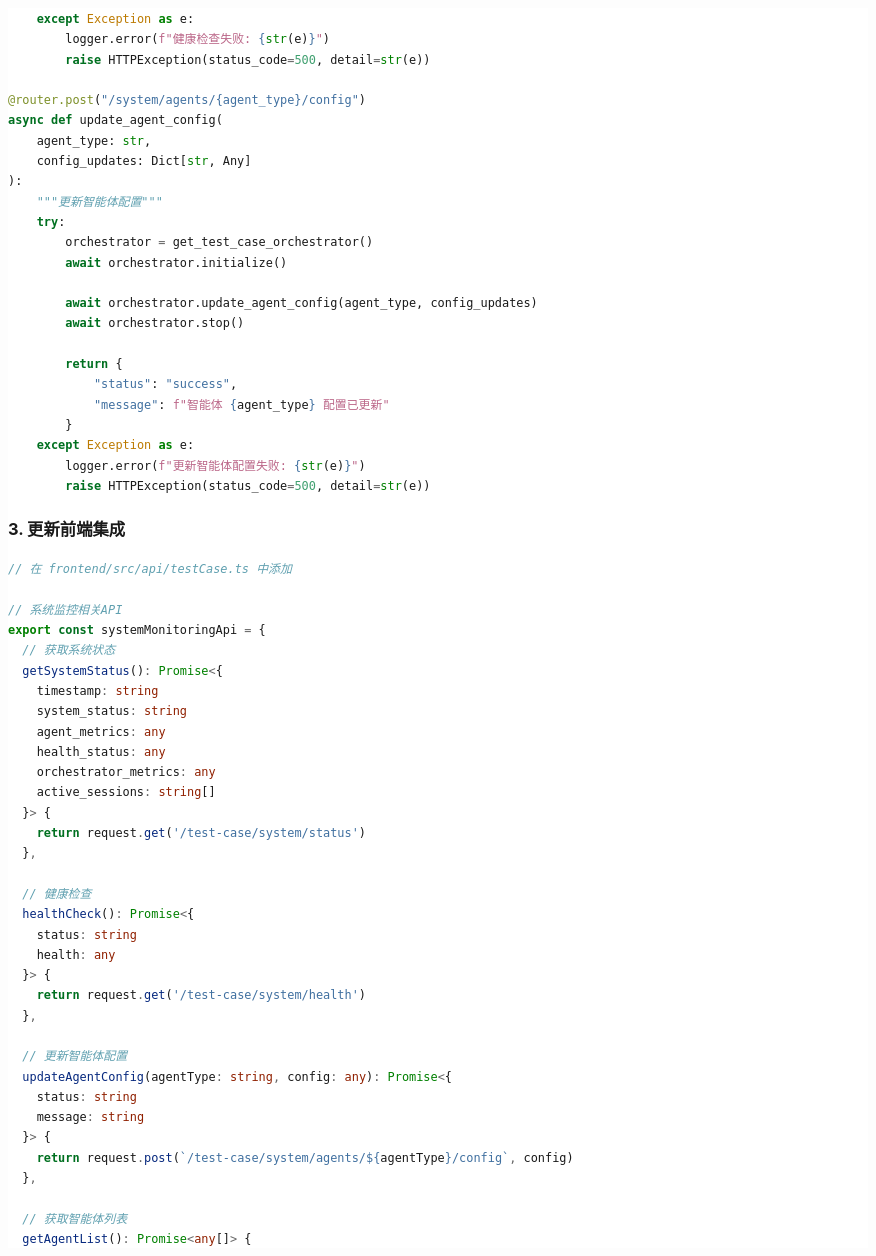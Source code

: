 ```python
    except Exception as e:
        logger.error(f"健康检查失败: {str(e)}")
        raise HTTPException(status_code=500, detail=str(e))

@router.post("/system/agents/{agent_type}/config")
async def update_agent_config(
    agent_type: str,
    config_updates: Dict[str, Any]
):
    """更新智能体配置"""
    try:
        orchestrator = get_test_case_orchestrator()
        await orchestrator.initialize()

        await orchestrator.update_agent_config(agent_type, config_updates)
        await orchestrator.stop()

        return {
            "status": "success",
            "message": f"智能体 {agent_type} 配置已更新"
        }
    except Exception as e:
        logger.error(f"更新智能体配置失败: {str(e)}")
        raise HTTPException(status_code=500, detail=str(e))
```

### 3. 更新前端集成

```typescript
// 在 frontend/src/api/testCase.ts 中添加

// 系统监控相关API
export const systemMonitoringApi = {
  // 获取系统状态
  getSystemStatus(): Promise<{
    timestamp: string
    system_status: string
    agent_metrics: any
    health_status: any
    orchestrator_metrics: any
    active_sessions: string[]
  }> {
    return request.get('/test-case/system/status')
  },

  // 健康检查
  healthCheck(): Promise<{
    status: string
    health: any
  }> {
    return request.get('/test-case/system/health')
  },

  // 更新智能体配置
  updateAgentConfig(agentType: string, config: any): Promise<{
    status: string
    message: string
  }> {
    return request.post(`/test-case/system/agents/${agentType}/config`, config)
  },

  // 获取智能体列表
  getAgentList(): Promise<any[]> {
```